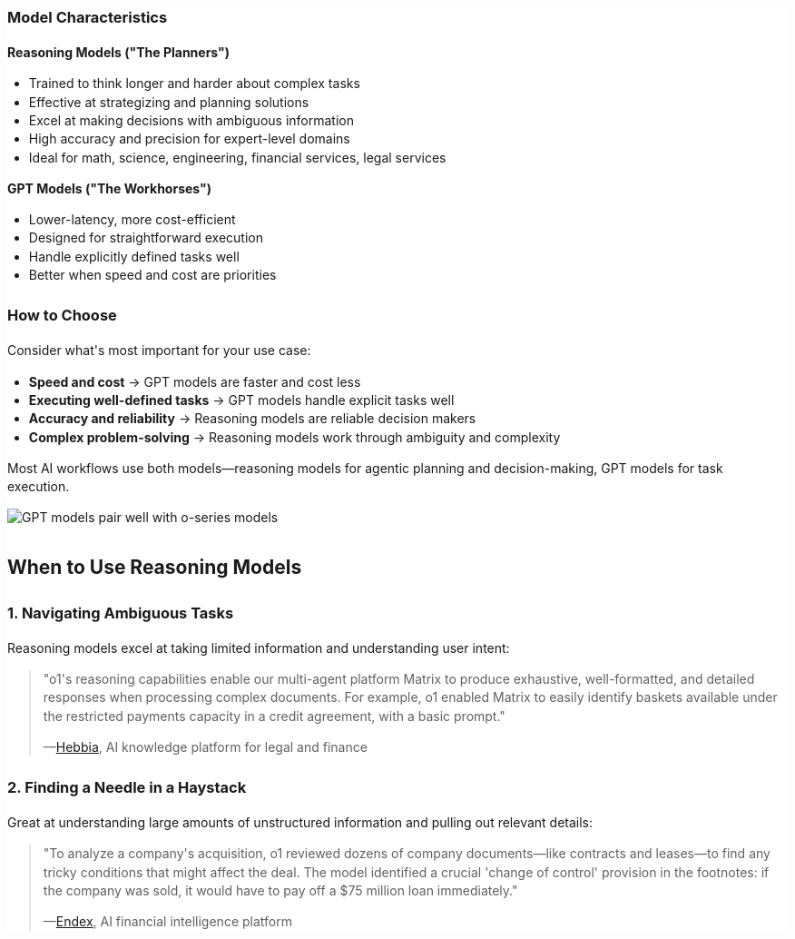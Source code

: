 ### Model Characteristics

**Reasoning Models ("The Planners")**

- Trained to think longer and harder about complex tasks
- Effective at strategizing and planning solutions
- Excel at making decisions with ambiguous information
- High accuracy and precision for expert-level domains
- Ideal for math, science, engineering, financial services, legal services

**GPT Models ("The Workhorses")**

- Lower-latency, more cost-efficient
- Designed for straightforward execution
- Handle explicitly defined tasks well
- Better when speed and cost are priorities

### How to Choose

Consider what's most important for your use case:

- **Speed and cost** → GPT models are faster and cost less
- **Executing well-defined tasks** → GPT models handle explicit tasks well
- **Accuracy and reliability** → Reasoning models are reliable decision makers
- **Complex problem-solving** → Reasoning models work through ambiguity and complexity

Most AI workflows use both models—reasoning models for agentic planning and decision-making, GPT models for task execution.

![GPT models pair well with o-series models](https://cdn.openai.com/API/docs/images/customer-service-example.png)

## When to Use Reasoning Models

### 1. Navigating Ambiguous Tasks

Reasoning models excel at taking limited information and understanding user intent:

> "o1's reasoning capabilities enable our multi-agent platform Matrix to produce exhaustive, well-formatted, and detailed responses when processing complex documents. For example, o1 enabled Matrix to easily identify baskets available under the restricted payments capacity in a credit agreement, with a basic prompt."
>
> —[Hebbia](https://www.hebbia.com/), AI knowledge platform for legal and finance

### 2. Finding a Needle in a Haystack

Great at understanding large amounts of unstructured information and pulling out relevant details:

> "To analyze a company's acquisition, o1 reviewed dozens of company documents—like contracts and leases—to find any tricky conditions that might affect the deal. The model identified a crucial 'change of control' provision in the footnotes: if the company was sold, it would have to pay off a $75 million loan immediately."
>
> —[Endex](https://endex.ai/), AI financial intelligence platform
